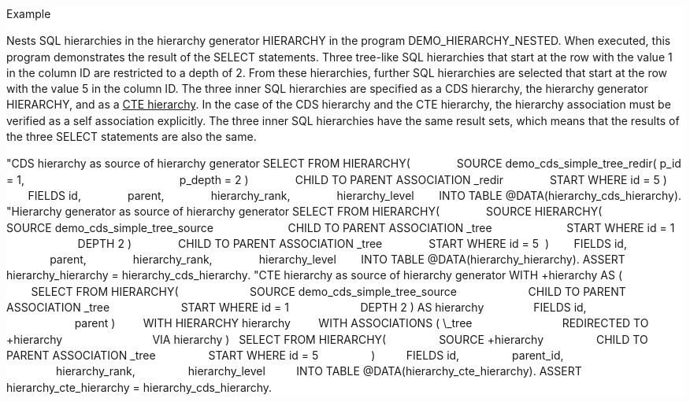 Example

Nests SQL hierarchies in the hierarchy generator HIERARCHY in the program DEMO\_HIERARCHY\_NESTED. When executed, this program demonstrates the result of the SELECT statements. Three tree-like SQL hierarchies that start at the row with the value 1 in the column ID are restricted to a depth of 2. From these hierarchies, further SQL hierarchies are selected that start at the row with the value 5 in the column ID. The three inner SQL hierarchies are specified as a CDS hierarchy, the hierarchy generator HIERARCHY, and as a [CTE hierarchy](javascript:call_link\('abencte_hierarchy_glosry.htm'\) "Glossary Entry"). In the case of the CDS hierarchy and the CTE hierarchy, the hierarchy association must be verified as a self association explicitly. The three inner SQL hierarchies have the same result sets, which means that the results of the three SELECT statements are also the same.

"CDS hierarchy as source of hierarchy generator
SELECT FROM HIERARCHY(
              SOURCE demo\_cds\_simple\_tree\_redir( p\_id = 1,
                                                 p\_depth = 2 )
              CHILD TO PARENT ASSOCIATION \_redir
              START WHERE id = 5 )
       FIELDS id,
              parent,
              hierarchy\_rank,
              hierarchy\_level
       INTO TABLE @DATA(hierarchy\_cds\_hierarchy).
"Hierarchy generator as source of hierarchy generator
SELECT FROM HIERARCHY(
              SOURCE HIERARCHY(
                       SOURCE demo\_cds\_simple\_tree\_source
                       CHILD TO PARENT ASSOCIATION \_tree
                       START WHERE id = 1
                       DEPTH 2 )
              CHILD TO PARENT ASSOCIATION \_tree
              START WHERE id = 5  )
       FIELDS id,
              parent,
              hierarchy\_rank,
              hierarchy\_level
       INTO TABLE @DATA(hierarchy\_hierarchy).
ASSERT hierarchy\_hierarchy = hierarchy\_cds\_hierarchy.
"CTE hierarchy as source of hierarchy generator
WITH +hierarchy AS (
        SELECT FROM HIERARCHY(
                      SOURCE demo\_cds\_simple\_tree\_source
                      CHILD TO PARENT ASSOCIATION \_tree
                      START WHERE id = 1
                      DEPTH 2 ) AS hierarchy
               FIELDS id,
                      parent )
        WITH HIERARCHY hierarchy
        WITH ASSOCIATIONS ( \\\_tree
                            REDIRECTED TO +hierarchy
                            VIA hierarchy )
  SELECT FROM HIERARCHY(
                SOURCE +hierarchy
                CHILD TO PARENT ASSOCIATION \_tree
                START WHERE id = 5
                )
         FIELDS id,
                parent\_id,
                hierarchy\_rank,
                hierarchy\_level
         INTO TABLE @DATA(hierarchy\_cte\_hierarchy).
ASSERT hierarchy\_cte\_hierarchy = hierarchy\_cds\_hierarchy.
